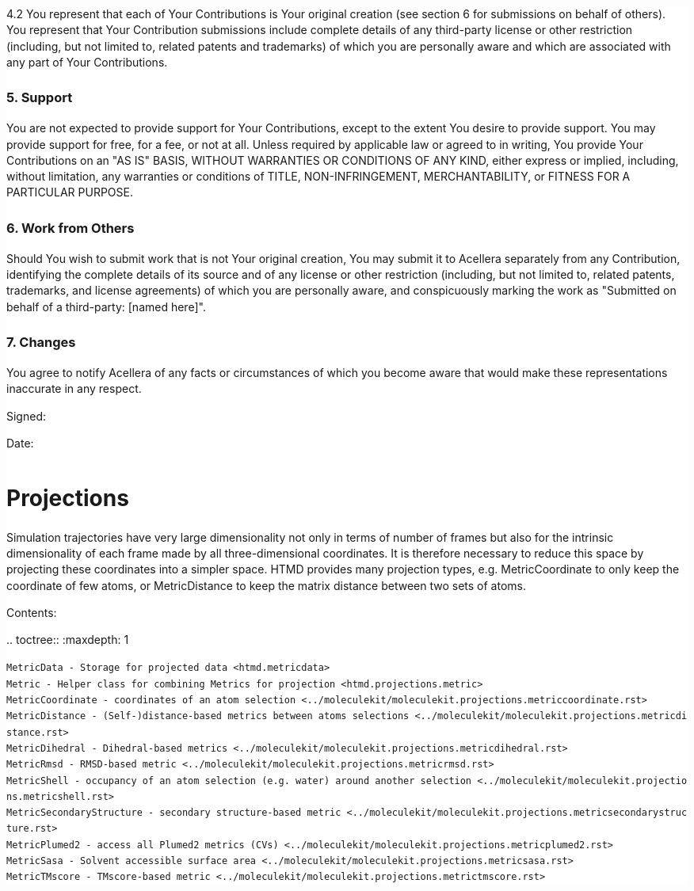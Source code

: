 4.2 You represent that each of Your Contributions is Your original creation (see section 6 for submissions on behalf of others). You represent that Your Contribution submissions include complete details of any third-party license or other restriction (including, but not limited to, related patents and trademarks) of which you are personally aware and which are associated with any part of Your Contributions.

### 5. Support

You are not expected to provide support for Your Contributions, except to the extent You desire to provide support. You may provide support for free, for a fee, or not at all. Unless required by applicable law or agreed to in writing, You provide Your Contributions on an "AS IS" BASIS, WITHOUT WARRANTIES OR CONDITIONS OF ANY KIND, either express or implied, including, without limitation, any warranties or conditions of TITLE, NON-INFRINGEMENT, MERCHANTABILITY, or FITNESS FOR A PARTICULAR PURPOSE.

### 6. Work from Others

Should You wish to submit work that is not Your original creation, You may submit it to Acellera separately from any Contribution, identifying the complete details of its source and of any license or other restriction (including, but not limited to, related patents, trademarks, and license agreements) of which you are personally aware, and conspicuously marking the work as "Submitted on behalf of a third-party: [named here]".

### 7. Changes

You agree to notify Acellera of any facts or circumstances of which you become aware that would make these representations inaccurate in any respect.

Signed: 

Date: 

Projections
===========
Simulation trajectories have very large dimensionality not only in terms of number of frames but also for the
intrinsic dimensionality of each frame made by all three-dimensional coordinates. It is therefore necessary to reduce
this space by projecting these coordinates into a simpler space. HTMD provides many projection types,
e.g. MetricCoordinate to only keep the coordinate of few atoms, or MetricDistance to keep the matrix distance between
two sets of atoms.

Contents:

.. toctree::
    :maxdepth: 1

    MetricData - Storage for projected data <htmd.metricdata>
    Metric - Helper class for combining Metrics for projection <htmd.projections.metric>
    MetricCoordinate - coordinates of an atom selection <../moleculekit/moleculekit.projections.metriccoordinate.rst>
    MetricDistance - (Self-)distance-based metrics between atoms selections <../moleculekit/moleculekit.projections.metricdistance.rst>
    MetricDihedral - Dihedral-based metrics <../moleculekit/moleculekit.projections.metricdihedral.rst>
    MetricRmsd - RMSD-based metric <../moleculekit/moleculekit.projections.metricrmsd.rst>
    MetricShell - occupancy of an atom selection (e.g. water) around another selection <../moleculekit/moleculekit.projections.metricshell.rst>
    MetricSecondaryStructure - secondary structure-based metric <../moleculekit/moleculekit.projections.metricsecondarystructure.rst>
    MetricPlumed2 - access all Plumed2 metrics (CVs) <../moleculekit/moleculekit.projections.metricplumed2.rst>
    MetricSasa - Solvent accessible surface area <../moleculekit/moleculekit.projections.metricsasa.rst>
    MetricTMscore - TMscore-based metric <../moleculekit/moleculekit.projections.metrictmscore.rst>